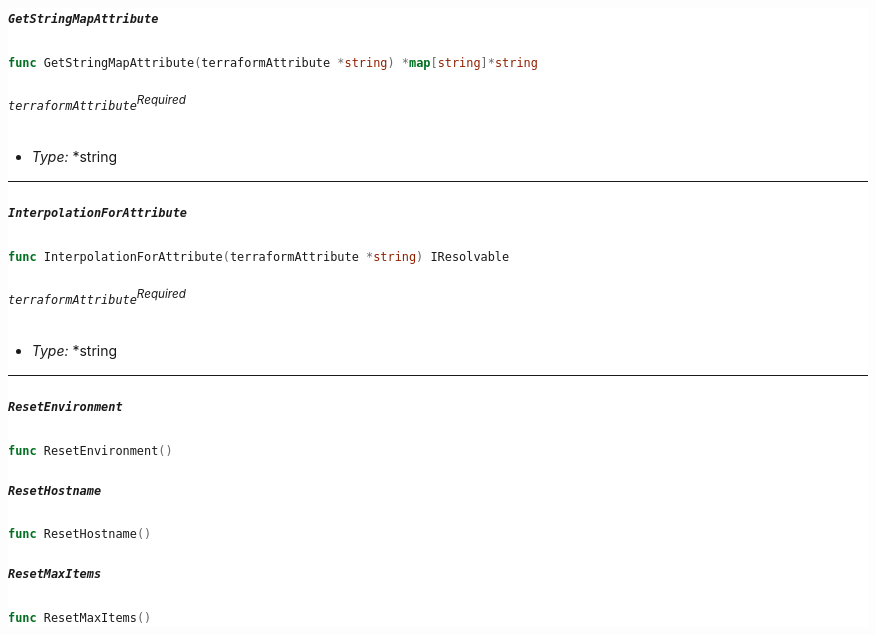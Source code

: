 ##### `GetStringMapAttribute` <a name="GetStringMapAttribute" id="@cdktf/provider-cloudflare.dataCloudflareWorkersCustomDomains.DataCloudflareWorkersCustomDomains.getStringMapAttribute"></a>

```go
func GetStringMapAttribute(terraformAttribute *string) *map[string]*string
```

###### `terraformAttribute`<sup>Required</sup> <a name="terraformAttribute" id="@cdktf/provider-cloudflare.dataCloudflareWorkersCustomDomains.DataCloudflareWorkersCustomDomains.getStringMapAttribute.parameter.terraformAttribute"></a>

- *Type:* *string

---

##### `InterpolationForAttribute` <a name="InterpolationForAttribute" id="@cdktf/provider-cloudflare.dataCloudflareWorkersCustomDomains.DataCloudflareWorkersCustomDomains.interpolationForAttribute"></a>

```go
func InterpolationForAttribute(terraformAttribute *string) IResolvable
```

###### `terraformAttribute`<sup>Required</sup> <a name="terraformAttribute" id="@cdktf/provider-cloudflare.dataCloudflareWorkersCustomDomains.DataCloudflareWorkersCustomDomains.interpolationForAttribute.parameter.terraformAttribute"></a>

- *Type:* *string

---

##### `ResetEnvironment` <a name="ResetEnvironment" id="@cdktf/provider-cloudflare.dataCloudflareWorkersCustomDomains.DataCloudflareWorkersCustomDomains.resetEnvironment"></a>

```go
func ResetEnvironment()
```

##### `ResetHostname` <a name="ResetHostname" id="@cdktf/provider-cloudflare.dataCloudflareWorkersCustomDomains.DataCloudflareWorkersCustomDomains.resetHostname"></a>

```go
func ResetHostname()
```

##### `ResetMaxItems` <a name="ResetMaxItems" id="@cdktf/provider-cloudflare.dataCloudflareWorkersCustomDomains.DataCloudflareWorkersCustomDomains.resetMaxItems"></a>

```go
func ResetMaxItems()
```
